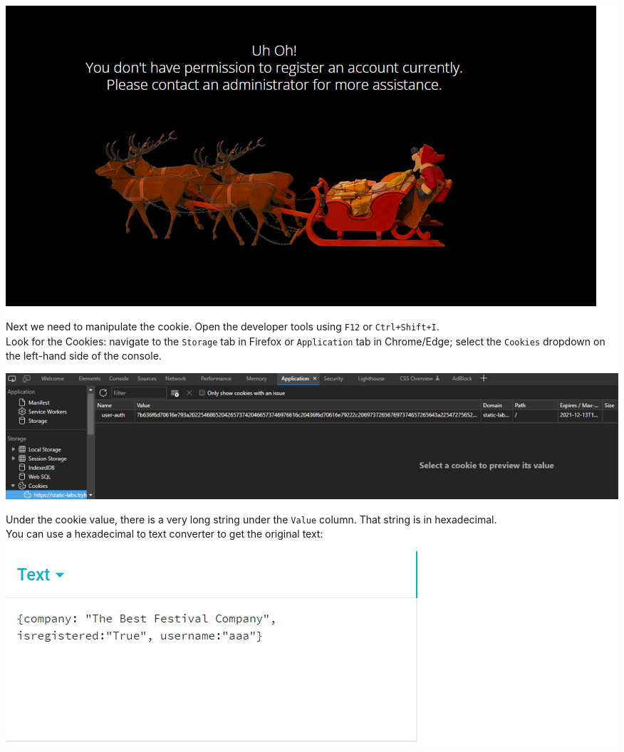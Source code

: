 ![](./res/answer2.png)

Next we need to manipulate the cookie. Open the developer tools using `F12` or `Ctrl+Shift+I`.  
Look for the Cookies: navigate to the `Storage` tab in Firefox or `Application` tab in Chrome/Edge; select the `Cookies` dropdown on the left-hand side of the console.

![](./res/answer3.png)

Under the cookie value, there is a very long string under the `Value` column. That string is in hexadecimal.  
You can use a hexadecimal to text converter to get the original text:  

![](./res/answer4.png)
